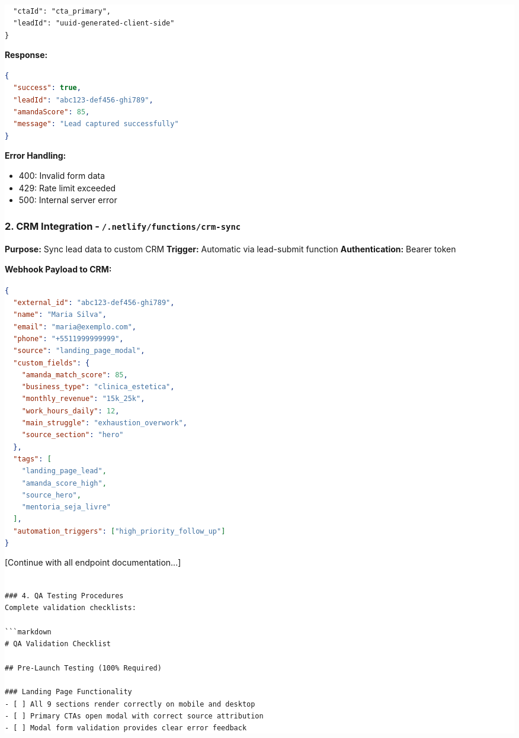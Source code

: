 ```
  "ctaId": "cta_primary",
  "leadId": "uuid-generated-client-side"
}
```

**Response:**
```json
{
  "success": true,
  "leadId": "abc123-def456-ghi789",
  "amandaScore": 85,
  "message": "Lead captured successfully"
}
```

**Error Handling:**
- 400: Invalid form data
- 429: Rate limit exceeded  
- 500: Internal server error

### 2. CRM Integration - `/.netlify/functions/crm-sync`
**Purpose:** Sync lead data to custom CRM
**Trigger:** Automatic via lead-submit function
**Authentication:** Bearer token

**Webhook Payload to CRM:**
```json
{
  "external_id": "abc123-def456-ghi789",
  "name": "Maria Silva",
  "email": "maria@exemplo.com",
  "phone": "+5511999999999", 
  "source": "landing_page_modal",
  "custom_fields": {
    "amanda_match_score": 85,
    "business_type": "clinica_estetica",
    "monthly_revenue": "15k_25k",
    "work_hours_daily": 12,
    "main_struggle": "exhaustion_overwork",
    "source_section": "hero"
  },
  "tags": [
    "landing_page_lead",
    "amanda_score_high", 
    "source_hero",
    "mentoria_seja_livre"
  ],
  "automation_triggers": ["high_priority_follow_up"]
}
```

[Continue with all endpoint documentation...]
```

### 4. QA Testing Procedures
Complete validation checklists:

```markdown
# QA Validation Checklist

## Pre-Launch Testing (100% Required)

### Landing Page Functionality
- [ ] All 9 sections render correctly on mobile and desktop
- [ ] Primary CTAs open modal with correct source attribution
- [ ] Modal form validation provides clear error feedback
```